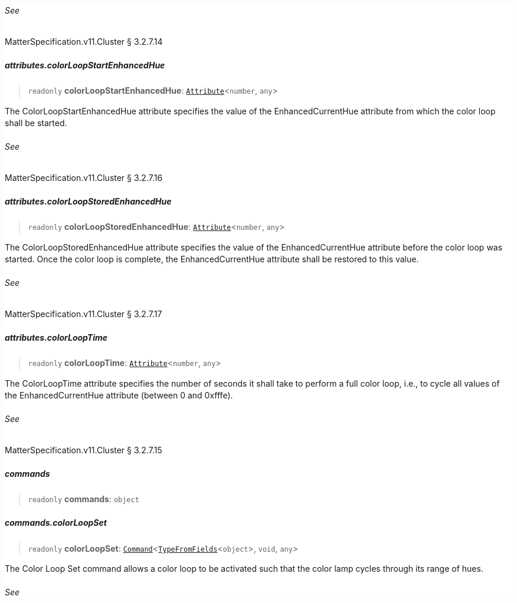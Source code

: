 ###### See

MatterSpecification.v11.Cluster § 3.2.7.14

##### attributes.colorLoopStartEnhancedHue

> `readonly` **colorLoopStartEnhancedHue**: [`Attribute`](../../interfaces/Attribute.md)\<`number`, `any`\>

The ColorLoopStartEnhancedHue attribute specifies the value of the EnhancedCurrentHue attribute from
which the color loop shall be started.

###### See

MatterSpecification.v11.Cluster § 3.2.7.16

##### attributes.colorLoopStoredEnhancedHue

> `readonly` **colorLoopStoredEnhancedHue**: [`Attribute`](../../interfaces/Attribute.md)\<`number`, `any`\>

The ColorLoopStoredEnhancedHue attribute specifies the value of the EnhancedCurrentHue attribute before
the color loop was started. Once the color loop is complete, the EnhancedCurrentHue attribute shall be
restored to this value.

###### See

MatterSpecification.v11.Cluster § 3.2.7.17

##### attributes.colorLoopTime

> `readonly` **colorLoopTime**: [`Attribute`](../../interfaces/Attribute.md)\<`number`, `any`\>

The ColorLoopTime attribute specifies the number of seconds it shall take to perform a full color loop,
i.e., to cycle all values of the EnhancedCurrentHue attribute (between 0 and 0xfffe).

###### See

MatterSpecification.v11.Cluster § 3.2.7.15

##### commands

> `readonly` **commands**: `object`

##### commands.colorLoopSet

> `readonly` **colorLoopSet**: [`Command`](../../interfaces/Command.md)\<[`TypeFromFields`](../../../../tlv/export/README.md#typefromfieldsf)\<`object`\>, `void`, `any`\>

The Color Loop Set command allows a color loop to be activated such that the color lamp cycles through
its range of hues.

###### See
